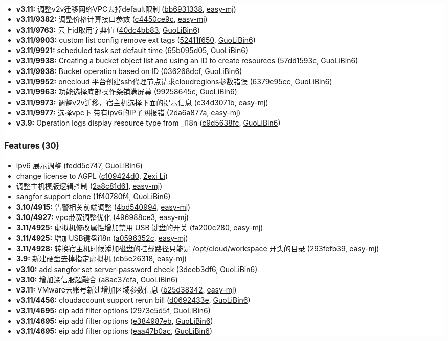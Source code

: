 - **v3.11:** 调整v2v迁移网络VPC去掉default限制 ([bb6931338](https://github.com/yunionio/dashboard/commit/bb69313381e5341268e58d65acefca1730283fb9), [easy-mj](mailto:boss_think@163.com))
- **v3.11/9382:** 调整价格计算接口参数 ([c4450ce9c](https://github.com/yunionio/dashboard/commit/c4450ce9c498b48b97bc85b2c1a533b092afb5a8), [easy-mj](mailto:boss_think@163.com))
- **v3.11/9763:** 云上id取用字典值 ([40dc4bb83](https://github.com/yunionio/dashboard/commit/40dc4bb836cfc7bf31b7a1927d17278b72fcf74b), [GuoLiBin6](mailto:glbin533@163.com))
- **v3.11/9903:** custom list config remove ext tags ([52411f650](https://github.com/yunionio/dashboard/commit/52411f650af3ac8eec2121325e31ce83a94f822f), [GuoLiBin6](mailto:glbin533@163.com))
- **v3.11/9921:** scheduled task set default time ([65b095d05](https://github.com/yunionio/dashboard/commit/65b095d05dc3bc96820512432fbf36369c9386eb), [GuoLiBin6](mailto:glbin533@163.com))
- **v3.11/9938:** Creating a bucket object list and using an ID to create resources ([57dd1593c](https://github.com/yunionio/dashboard/commit/57dd1593c9f9b5476edf30309a9e64dd6abe8ec3), [GuoLiBin6](mailto:glbin533@163.com))
- **v3.11/9938:** Bucket operation based on ID ([036268dcf](https://github.com/yunionio/dashboard/commit/036268dcf85a3d05c0bdd53f82be4a337245bf43), [GuoLiBin6](mailto:glbin533@163.com))
- **v3.11/9952:** onecloud 平台创建ssh代理节点请求cloudregions参数错误 ([6379e95cc](https://github.com/yunionio/dashboard/commit/6379e95cc44a05fafe0b41fa8231287ca377eba0), [GuoLiBin6](mailto:glbin533@163.com))
- **v3.11/9963:** 功能选择底部操作条铺满屏幕 ([99258645c](https://github.com/yunionio/dashboard/commit/99258645cd693fcc85f95af31d659378dcad6fe0), [GuoLiBin6](mailto:glbin533@163.com))
- **v3.11/9973:** 调整v2v迁移，宿主机选择下面的提示信息 ([e34d3071b](https://github.com/yunionio/dashboard/commit/e34d3071b05fcbe26a78caf28212706a17bb6dae), [easy-mj](mailto:boss_think@163.com))
- **v3.11/9977:** 选择vpc下 带有ipv6的IP子网报错 ([2da6a877a](https://github.com/yunionio/dashboard/commit/2da6a877a54cf754d80bbf6a16f423169ed8be15), [easy-mj](mailto:boss_think@163.com))
- **v3.9:** Operation logs display resource type from _i18n ([c9d5638fc](https://github.com/yunionio/dashboard/commit/c9d5638fccfb9a2e3c1a763f5535b8d79b998638), [GuoLiBin6](mailto:glbin533@163.com))

### Features (30)
- ipv6 展示调整 ([fedd5c747](https://github.com/yunionio/dashboard/commit/fedd5c747d380b84d7fb279b6061f1a771d20763), [GuoLiBin6](mailto:glbin533@163.com))
- change license to AGPL ([c109424d0](https://github.com/yunionio/dashboard/commit/c109424d0524e99e9df1be28dde283d5aa758584), [Zexi Li](mailto:zexi.li@icloud.com))
- 调整主机模版逻辑控制 ([2a8c81d61](https://github.com/yunionio/dashboard/commit/2a8c81d61bbf759b6cbed43e884eebbb56997486), [easy-mj](mailto:boss_think@163.com))
- sangfor support clone ([1f40780f4](https://github.com/yunionio/dashboard/commit/1f40780f4bcb207226d38d5e9d0651b4d5bd6d60), [GuoLiBin6](mailto:glbin533@163.com))
- **3.10/4915:** 告警相关前端调整 ([4bd540994](https://github.com/yunionio/dashboard/commit/4bd5409943d443309d7e3f3ccfea4126d3d4f7d8), [easy-mj](mailto:boss_think@163.com))
- **3.10/4927:** vpc带宽调整优化 ([496988ce3](https://github.com/yunionio/dashboard/commit/496988ce303470579514ece65d70132acdf46746), [easy-mj](mailto:boss_think@163.com))
- **3.11/4925:** 虚拟机修改属性增加禁用 USB 键盘的开关 ([fa200c280](https://github.com/yunionio/dashboard/commit/fa200c28098f1a69321e62d6db4854a39cf04c68), [easy-mj](mailto:boss_think@163.com))
- **3.11/4925:** 增加USB键盘i18n ([a0596352c](https://github.com/yunionio/dashboard/commit/a0596352c00ba6a216ad22aae70c99b8493ef2f5), [easy-mj](mailto:boss_think@163.com))
- **3.11/4928:** 转换宿主机时候添加磁盘的挂载路径只能是 /opt/cloud/workspace 开头的目录 ([293fefb39](https://github.com/yunionio/dashboard/commit/293fefb397697b60bb0af465c0e341825e8b7c50), [easy-mj](mailto:boss_think@163.com))
- **3.9:** 新建硬盘去掉指定虚拟机 ([eb5e26318](https://github.com/yunionio/dashboard/commit/eb5e2631899f3f6b0b71cdd0bbffdf4417d9b160), [easy-mj](mailto:boss_think@163.com))
- **v3.10:** add sangfor set server-password check ([3deeb3df6](https://github.com/yunionio/dashboard/commit/3deeb3df6f6d3b19dbf60466748b2ec7b5edd227), [GuoLiBin6](mailto:glbin533@163.com))
- **v3.10:** 增加深信服超融合 ([a8ac37efa](https://github.com/yunionio/dashboard/commit/a8ac37efa20071251b81a0e30c72924d8e4e6ee9), [GuoLiBin6](mailto:glbin533@163.com))
- **v3.11:** VMware云账号新建增加区域参数信息 ([b25d38342](https://github.com/yunionio/dashboard/commit/b25d38342d5b300fa50c73e813a14223f86f7971), [easy-mj](mailto:boss_think@163.com))
- **v3.11/4456:** cloudaccount support rerun bill ([d0692433e](https://github.com/yunionio/dashboard/commit/d0692433e8c081662b243b4f6f5bf8efb5b145ad), [GuoLiBin6](mailto:glbin533@163.com))
- **v3.11/4695:** eip add filter options ([2973e5d5f](https://github.com/yunionio/dashboard/commit/2973e5d5fe76624736563fae972a793f1b32ba8e), [GuoLiBin6](mailto:glbin533@163.com))
- **v3.11/4695:** eip add filter options ([e384987eb](https://github.com/yunionio/dashboard/commit/e384987ebad6491884caf0efffaf8e52e82a069c), [GuoLiBin6](mailto:glbin533@163.com))
- **v3.11/4695:** eip add filter options ([eaa47b0ac](https://github.com/yunionio/dashboard/commit/eaa47b0acdef46d439512c84716e9de75e256c0a), [GuoLiBin6](mailto:glbin533@163.com))